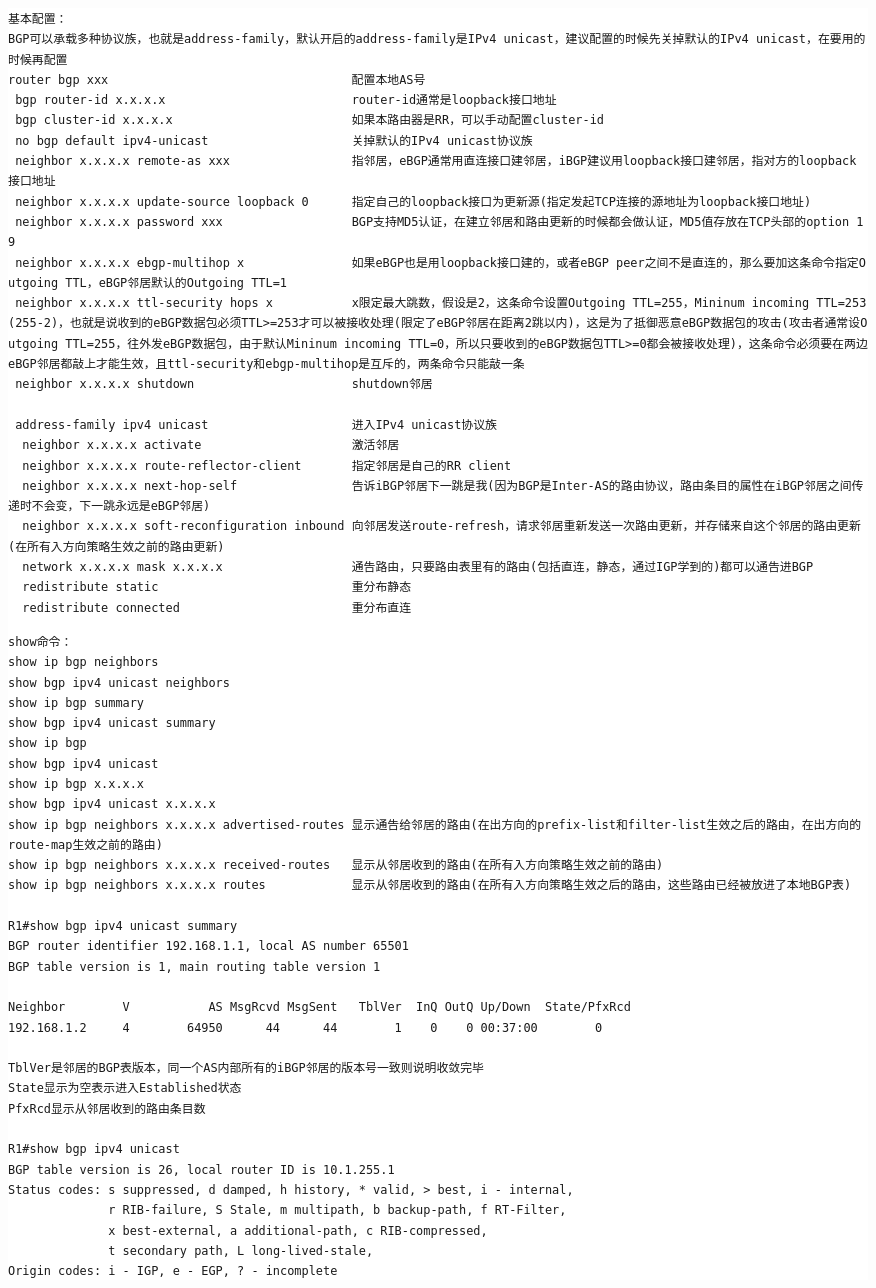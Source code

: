 ```
基本配置：
BGP可以承载多种协议族，也就是address-family，默认开启的address-family是IPv4 unicast，建议配置的时候先关掉默认的IPv4 unicast，在要用的时候再配置
router bgp xxx				                    配置本地AS号
 bgp router-id x.x.x.x			                router-id通常是loopback接口地址
 bgp cluster-id x.x.x.x			                如果本路由器是RR，可以手动配置cluster-id
 no bgp default ipv4-unicast	                关掉默认的IPv4 unicast协议族
 neighbor x.x.x.x remote-as xxx		            指邻居，eBGP通常用直连接口建邻居，iBGP建议用loopback接口建邻居，指对方的loopback接口地址
 neighbor x.x.x.x update-source loopback 0	    指定自己的loopback接口为更新源(指定发起TCP连接的源地址为loopback接口地址)
 neighbor x.x.x.x password xxx                  BGP支持MD5认证，在建立邻居和路由更新的时候都会做认证，MD5值存放在TCP头部的option 19
 neighbor x.x.x.x ebgp-multihop x		        如果eBGP也是用loopback接口建的，或者eBGP peer之间不是直连的，那么要加这条命令指定Outgoing TTL，eBGP邻居默认的Outgoing TTL=1
 neighbor x.x.x.x ttl-security hops x           x限定最大跳数，假设是2，这条命令设置Outgoing TTL=255，Mininum incoming TTL=253(255-2)，也就是说收到的eBGP数据包必须TTL>=253才可以被接收处理(限定了eBGP邻居在距离2跳以内)，这是为了抵御恶意eBGP数据包的攻击(攻击者通常设Outgoing TTL=255，往外发eBGP数据包，由于默认Mininum incoming TTL=0，所以只要收到的eBGP数据包TTL>=0都会被接收处理)，这条命令必须要在两边eBGP邻居都敲上才能生效，且ttl-security和ebgp-multihop是互斥的，两条命令只能敲一条
 neighbor x.x.x.x shutdown			            shutdown邻居
 
 address-family ipv4 unicast			        进入IPv4 unicast协议族
  neighbor x.x.x.x activate			            激活邻居
  neighbor x.x.x.x route-reflector-client	    指定邻居是自己的RR client
  neighbor x.x.x.x next-hop-self			    告诉iBGP邻居下一跳是我(因为BGP是Inter-AS的路由协议，路由条目的属性在iBGP邻居之间传递时不会变，下一跳永远是eBGP邻居)
  neighbor x.x.x.x soft-reconfiguration inbound 向邻居发送route-refresh，请求邻居重新发送一次路由更新，并存储来自这个邻居的路由更新(在所有入方向策略生效之前的路由更新)
  network x.x.x.x mask x.x.x.x			        通告路由，只要路由表里有的路由(包括直连，静态，通过IGP学到的)都可以通告进BGP
  redistribute static                           重分布静态
  redistribute connected                        重分布直连
```

```
show命令：
show ip bgp neighbors
show bgp ipv4 unicast neighbors
show ip bgp summary
show bgp ipv4 unicast summary
show ip bgp
show bgp ipv4 unicast
show ip bgp x.x.x.x
show bgp ipv4 unicast x.x.x.x
show ip bgp neighbors x.x.x.x advertised-routes	显示通告给邻居的路由(在出方向的prefix-list和filter-list生效之后的路由，在出方向的route-map生效之前的路由)
show ip bgp neighbors x.x.x.x received-routes	显示从邻居收到的路由(在所有入方向策略生效之前的路由)
show ip bgp neighbors x.x.x.x routes		    显示从邻居收到的路由(在所有入方向策略生效之后的路由，这些路由已经被放进了本地BGP表)

R1#show bgp ipv4 unicast summary
BGP router identifier 192.168.1.1, local AS number 65501
BGP table version is 1, main routing table version 1

Neighbor        V           AS MsgRcvd MsgSent   TblVer  InQ OutQ Up/Down  State/PfxRcd
192.168.1.2     4        64950      44      44        1    0    0 00:37:00        0

TblVer是邻居的BGP表版本，同一个AS内部所有的iBGP邻居的版本号一致则说明收敛完毕
State显示为空表示进入Established状态
PfxRcd显示从邻居收到的路由条目数

R1#show bgp ipv4 unicast
BGP table version is 26, local router ID is 10.1.255.1
Status codes: s suppressed, d damped, h history, * valid, > best, i - internal,
              r RIB-failure, S Stale, m multipath, b backup-path, f RT-Filter,
              x best-external, a additional-path, c RIB-compressed,
              t secondary path, L long-lived-stale,
Origin codes: i - IGP, e - EGP, ? - incomplete
```